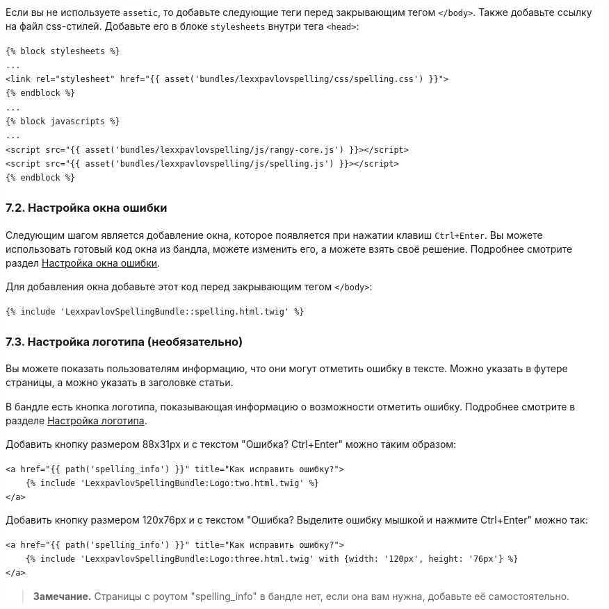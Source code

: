 Если вы не используете `assetic`, то добавьте следующие теги перед закрывающим
тегом `</body>`. Также добавьте ссылку на файл css-стилей. Добавьте его в блоке
`stylesheets` внутри тега `<head>`:
```twig
{% block stylesheets %}
...
<link rel="stylesheet" href="{{ asset('bundles/lexxpavlovspelling/css/spelling.css') }}">
{% endblock %}
...
{% block javascripts %}
...
<script src="{{ asset('bundles/lexxpavlovspelling/js/rangy-core.js') }}></script>
<script src="{{ asset('bundles/lexxpavlovspelling/js/spelling.js') }}></script>
{% endblock %}
```

### 7.2. Настройка окна ошибки

Следующим шагом является добавление окна, которое появляется при нажатии клавиш
`Ctrl+Enter`. Вы можете использовать готовый код окна из бандла, можете 
изменить его, а можете взять своё решение. Подробнее смотрите раздел [Настройка 
окна ошибки](error-window.md).

Для добавления окна добавьте этот код перед закрывающим тегом `</body>`:
```twig
{% include 'LexxpavlovSpellingBundle::spelling.html.twig' %}
```

### 7.3. Настройка логотипа (необязательно)

Вы можете показать пользователям информацию, что они могут отметить ошибку в 
тексте. Можно указать в футере страницы, а можно указать в заголовке статьи.

В бандле есть кнопка логотипа, показывающая информацию о возможности отметить
ошибку. Подробнее смотрите в разделе [Настройка логотипа](logo-button.md).

Добавить кнопку размером 88x31px и с текстом "Ошибка? Ctrl+Enter" можно таким 
образом:
```twig
<a href="{{ path('spelling_info') }}" title="Как исправить ошибку?">
    {% include 'LexxpavlovSpellingBundle:Logo:two.html.twig' %}
</a>
```
Добавить кнопку размером 120x76px и с текстом "Ошибка? Выделите ошибку мышкой и
нажмите Ctrl+Enter" можно так:
```twig
<a href="{{ path('spelling_info') }}" title="Как исправить ошибку?">
    {% include 'LexxpavlovSpellingBundle:Logo:three.html.twig' with {width: '120px', height: '76px'} %}
</a>
```

> **Замечание.** Страницы с роутом "spelling_info" в бандле нет, если она вам
> нужна, добавьте её самостоятельно.
